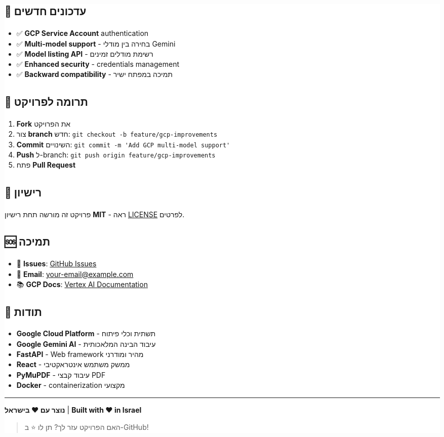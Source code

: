 ## 🔄 עדכונים חדשים

- ✅ **GCP Service Account** authentication  
- ✅ **Multi-model support** - בחירה בין מודלי Gemini
- ✅ **Model listing API** - רשימת מודלים זמינים
- ✅ **Enhanced security** - credentials management
- ✅ **Backward compatibility** - תמיכה במפתח ישיר

## 🤝 תרומה לפרויקט

1. **Fork** את הפרויקט
2. צור **branch** חדש: `git checkout -b feature/gcp-improvements`
3. **Commit** השינויים: `git commit -m 'Add GCP multi-model support'`
4. **Push** ל-branch: `git push origin feature/gcp-improvements`
5. פתח **Pull Request**

## 📄 רישיון

פרויקט זה מורשה תחת רישיון **MIT** - ראה [LICENSE](LICENSE) לפרטים.

## 🆘 תמיכה

- 🐛 **Issues**: [GitHub Issues](https://github.com/DimaUd/FullStackFinancialReportExtractor_py/issues)
- 📧 **Email**: your-email@example.com
- 📚 **GCP Docs**: [Vertex AI Documentation](https://cloud.google.com/vertex-ai/docs)

## 🙏 תודות

- **Google Cloud Platform** - תשתית וכלי פיתוח
- **Google Gemini AI** - עיבוד הבינה המלאכותית
- **FastAPI** - Web framework מהיר ומודרני
- **React** - ממשק משתמש אינטראקטיבי
- **PyMuPDF** - עיבוד קבצי PDF
- **Docker** - containerization מקצועי

---

**נוצר עם ❤️ בישראל** | **Built with ❤️ in Israel**

> האם הפרויקט עזר לך? תן לו ⭐ ב-GitHub!